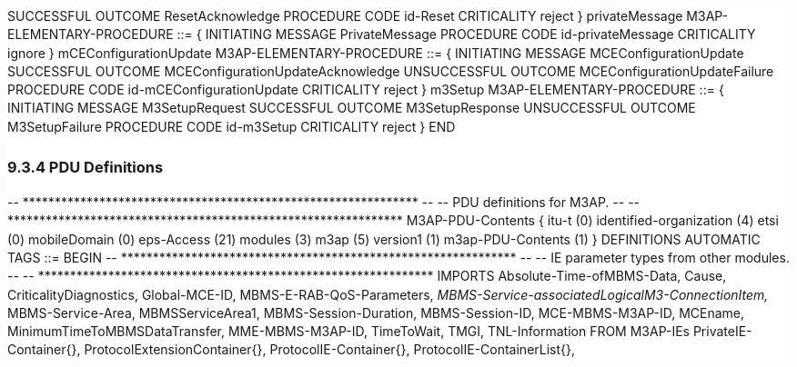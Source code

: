 SUCCESSFUL OUTCOME ResetAcknowledge
PROCEDURE CODE id-Reset
CRITICALITY reject
}
privateMessage M3AP-ELEMENTARY-PROCEDURE ::= {
INITIATING MESSAGE PrivateMessage
PROCEDURE CODE id-privateMessage
CRITICALITY ignore
}
mCEConfigurationUpdate M3AP-ELEMENTARY-PROCEDURE ::= {
INITIATING MESSAGE MCEConfigurationUpdate
SUCCESSFUL OUTCOME MCEConfigurationUpdateAcknowledge
UNSUCCESSFUL OUTCOME MCEConfigurationUpdateFailure
PROCEDURE CODE id-mCEConfigurationUpdate
CRITICALITY reject
}
m3Setup M3AP-ELEMENTARY-PROCEDURE ::= {
INITIATING MESSAGE M3SetupRequest
SUCCESSFUL OUTCOME M3SetupResponse
UNSUCCESSFUL OUTCOME M3SetupFailure
PROCEDURE CODE id-m3Setup
CRITICALITY reject
}
END
### 9.3.4 PDU Definitions
\-- **************************************************************
\--
\-- PDU definitions for M3AP.
\--
\-- **************************************************************
M3AP-PDU-Contents {
itu-t (0) identified-organization (4) etsi (0) mobileDomain (0)
eps-Access (21) modules (3) m3ap (5) version1 (1) m3ap-PDU-Contents (1) }
DEFINITIONS AUTOMATIC TAGS ::=
BEGIN
\-- **************************************************************
\--
\-- IE parameter types from other modules.
\--
\-- **************************************************************
IMPORTS
Absolute-Time-ofMBMS-Data,
Cause,
CriticalityDiagnostics,
Global-MCE-ID,
MBMS-E-RAB-QoS-Parameters,
_MBMS-Service-associatedLogicalM3-ConnectionItem,_
MBMS-Service-Area,
MBMSServiceArea1,
MBMS-Session-Duration,
MBMS-Session-ID,
MCE-MBMS-M3AP-ID,
MCEname,
MinimumTimeToMBMSDataTransfer,
MME-MBMS-M3AP-ID,
TimeToWait,
TMGI,
TNL-Information
FROM M3AP-IEs
PrivateIE-Container{},
ProtocolExtensionContainer{},
ProtocolIE-Container{},
ProtocolIE-ContainerList{},
